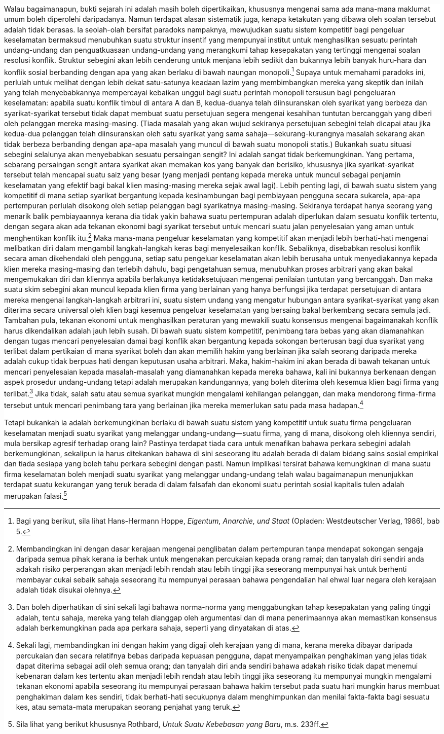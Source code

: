 Walau bagaimanapun, bukti sejarah ini adalah masih boleh dipertikaikan, khususnya mengenai sama ada mana-mana maklumat umum boleh diperolehi daripadanya. Namun terdapat alasan sistematik juga, kenapa ketakutan yang dibawa oleh soalan tersebut adalah tidak berasas. Ia seolah-olah bersifat paradoks nampaknya, mewujudkan suatu sistem kompetitif bagi pengeluar keselamatan bermaksud menubuhkan suatu struktur insentif yang mempunyai institut untuk menghasilkan sesuatu perintah undang-undang dan penguatkuasaan undang-undang yang merangkumi tahap kesepakatan yang tertinggi mengenai soalan resolusi konflik. Struktur sebegini akan lebih cenderung untuk menjana lebih sedikit dan bukannya lebih banyak huru-hara dan konflik sosial berbanding dengan apa yang akan berlaku di bawah naungan monopoli.[^29] Supaya untuk memahami paradoks ini, perlulah untuk melihat dengan lebih dekat satu-satunya keadaan lazim yang membimbangkan mereka yang skeptik dan inilah yang telah menyebabkannya mempercayai kebaikan unggul bagi suatu perintah monopoli tersusun bagi pengeluaran keselamatan: apabila suatu konflik timbul di antara A dan B, kedua-duanya telah diinsuranskan oleh syarikat yang berbeza dan syarikat-syarikat tersebut tidak dapat membuat suatu persetujuan segera mengenai kesahihan tuntutan bercanggah yang diberi oleh pelanggan mereka masing-masing. (Tiada masalah yang akan wujud sekiranya persetujuan sebegini telah dicapai atau jika kedua-dua pelanggan telah diinsuranskan oleh satu syarikat yang sama sahaja—sekurang-kurangnya masalah sekarang akan tidak berbeza berbanding dengan apa-apa masalah yang muncul di bawah suatu monopoli statis.) Bukankah suatu situasi sebegini selalunya akan menyebabkan sesuatu persaingan sengit? Ini adalah sangat tidak berkemungkinan. Yang pertama, sebarang persaingan sengit antara syarikat akan memakan kos yang banyak dan berisiko, khususnya jika syarikat-syarikat tersebut telah mencapai suatu saiz yang besar (yang menjadi pentang kepada mereka untuk muncul sebagai penjamin keselamatan yang efektif bagi bakal klien masing-masing mereka sejak awal lagi). Lebih penting lagi, di bawah suatu sistem yang kompetitif di mana setiap syarikat bergantung kepada kesinambungan bagi pembiayaan pengguna secara sukarela, apa-apa pertempuran perlulah disokong oleh setiap pelanggan bagi syarikatnya masing-masing. Sekiranya terdapat hanya seorang yang menarik balik pembiayaannya kerana dia tidak yakin bahawa suatu pertempuran adalah diperlukan dalam sesuatu konflik tertentu, dengan segara akan ada tekanan ekonomi bagi syarikat tersebut untuk mencari suatu jalan penyelesaian yang aman untuk menghentikan konflik itu.[^30] Maka mana-mana pengeluar keselamatan yang kompetitif akan menjadi lebih berhati-hati mengenai melibatkan diri dalam mengambil langkah-langkah keras bagi menyelesaikan konflik. Sebaliknya, disebabkan resolusi konflik secara aman dikehendaki oleh pengguna, setiap satu pengeluar keselamatan akan lebih berusaha untuk menyediakannya kepada klien mereka masing-masing dan terlebih dahulu, bagi pengetahuan semua, menubuhkan proses arbitrari yang akan bakal mengemukakan diri dan kliennya apabila berlakunya ketidaksetujuaan mengenai penilaian tuntutan yang bercanggah. Dan maka suatu skim sebegini akan muncul kepada klien firma yang berlainan yang hanya berfungsi jika terdapat persetujuan di antara mereka mengenai langkah-langkah arbitrari ini, suatu sistem undang yang mengatur hubungan antara syarikat-syarikat yang akan diterima secara universal oleh klien bagi kesemua pengeluar keselamatan yang bersaing bakal berkembang secara semula jadi. Tambahan pula, tekanan ekonomi untuk menghasilkan peraturan yang mewakili suatu konsensus mengenai bagaimanakah konflik harus dikendalikan adalah jauh lebih susah. Di bawah suatu sistem kompetitif, penimbang tara bebas yang akan diamanahkan dengan tugas mencari penyelesaian damai bagi konflik akan bergantung kepada sokongan berterusan bagi dua syarikat yang terlibat dalam pertikaian di mana syarikat boleh dan akan memilih hakim yang berlainan jika salah seorang daripada mereka adalah cukup tidak berpuas hati dengan keputusan usaha arbitrari. Maka, hakim-hakim ini akan berada di bawah tekanan untuk mencari penyelesaian kepada masalah-masalah yang diamanahkan kepada mereka bahawa, kali ini bukannya berkenaan dengan aspek prosedur undang-undang tetapi adalah merupakan kandungannya, yang boleh diterima oleh kesemua klien bagi firma yang terlibat.[^31] Jika tidak, salah satu atau semua syarikat mungkin mengalami kehilangan pelanggan, dan maka mendorong firma-firma tersebut untuk mencari penimbang tara yang berlainan jika mereka memerlukan satu pada masa hadapan.[^32]

Tetapi bukankah ia adalah berkemungkinan berlaku di bawah suatu sistem yang kompetitif untuk suatu firma pengeluaran keselamatan menjadi suatu syarikat yang melanggar undang-undang—suatu firma, yang di mana, disokong oleh kliennya sendiri, mula bersikap agresif terhadap orang lain? Pastinya terdapat tiada cara untuk menafikan bahawa perkara sebegini adalah berkemungkinan, sekalipun ia harus ditekankan bahawa di sini seseorang itu adalah berada di dalam bidang sains sosial empirikal dan tiada sesiapa yang boleh tahu perkara sebegini dengan pasti. Namun implikasi tersirat bahawa kemungkinan di mana suatu firma keselamatan boleh menjadi suatu syarikat yang melanggar undang-undang telah walau bagaimanapun menunjukkan terdapat suatu kekurangan yang teruk berada di dalam falsafah dan ekonomi suatu perintah sosial kapitalis tulen adalah merupakan falasi.[^33]


[^26]: Merangkumi Molinari, *Pengeluaran Keselamatan*, m.s. 13–14,
[^27]: Sila lihat karya sastera yang dipetik pada nota 22; juga merupakan Bruno Leoni, *Kebebasan dan Undang-undang* (Princeton, N.J.: D. Van Nostrand, 1961); Joseph Peden, “Hak Harta Tanah dalam Undang-undang Celtic Irish”, *Jurnal Pengajian Libertarian* 1, no. 2 (1977).
[^28]: Sila lihat Terry L. Anderson dan Peter J. Hill, “Eksperimen Orang Amerika dalam Anarko-Kapitalisme: Wild West, Yang *Tidak* Sebegitu Liar”, *Jurnal Pengajian Libertarian* 3, no. 1 (1980).
[^29]: Bagi yang berikut, sila lihat Hans-Hermann Hoppe, *Eigentum, Anarchie, und Staat* (Opladen: Westdeutscher Verlag, 1986), bab 5.
[^30]: Membandingkan ini dengan dasar kerajaan mengenai penglibatan dalam pertempuran tanpa mendapat sokongan sengaja daripada semua pihak kerana ia berhak untuk mengenakan percukaian kepada orang ramai; dan tanyalah diri sendiri anda adakah risiko perperangan akan menjadi lebih rendah atau lebih tinggi jika seseorang mempunyai hak untuk berhenti membayar cukai sebaik sahaja seseorang itu mempunyai perasaan bahawa pengendalian hal ehwal luar negara oleh kerajaan adalah tidak disukai olehnya.
[^31]: Dan boleh diperhatikan di sini sekali lagi bahawa norma-norma yang menggabungkan tahap kesepakatan yang paling tinggi adalah, tentu sahaja, mereka yang telah dianggap oleh argumentasi dan di mana penerimaannya akan memastikan konsensus adalah berkemungkinan pada apa perkara sahaja, seperti yang dinyatakan di atas.
[^32]: Sekali lagi, membandingkan ini dengan hakim yang digaji oleh kerajaan yang di mana, kerana mereka dibayar daripada percukaian dan secara relatifnya bebas daripada kepuasan pengguna, dapat menyampaikan penghakiman yang jelas tidak dapat diterima sebagai adil oleh semua orang; dan tanyalah diri anda sendiri bahawa adakah risiko tidak dapat menemui kebenaran dalam kes tertentu akan menjadi lebih rendah atau lebih tinggi jika seseorang itu mempunyai mungkin mengalami tekanan ekonomi apabila seseorang itu mempunyai perasaan bahawa hakim tersebut pada suatu hari mungkin harus membuat penghakiman dalam kes sendiri, tidak berhati-hati secukupnya dalam menghimpunkan dan menilai fakta-fakta bagi sesuatu kes, atau semata-mata merupakan seorang penjahat yang teruk. 
[^33]: Sila lihat yang berikut khususnya Rothbard, *Untuk Suatu Kebebasan yang Baru*, m.s. 233ff.
[^34]: Sila lihat Bernard Bailyn, *Asal Ideologi bagi Revolusi Orang Amerika* (Cambridge, Mass.: Akhbar Universiti Harvard, 1967); Jackson Turner Main, *Anti-Federalis: Kritik bagi Perlembagaan* (Chapel Hill: Akhbar Universiti North Carolina, 1961); Murray N. Rothbard, *Terkandung dalam Kebebasan* (New Rochelle, N.Y.: Rumah Arlington, 1975–1979).
[^35]: Secara semula jadinya, syarikat insurans akan mengandaikan suatu peranan yang khususnya penting dalam memeriksa kemunculan syarikat-syarikat yang melanggar undang-undang. Ambil perhatian Morris dan Linda Tannehill (*Pasaran Kebebasan*, m.s. 110–11):